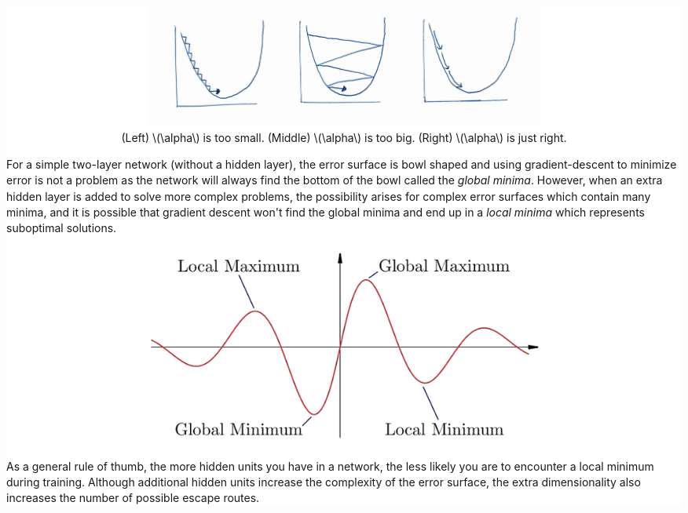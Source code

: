 <figure><center><img src="/images/NN/step_size.jpg" style="width: 500px;"/><figcaption class="wp-caption-text">(Left) \(\alpha\) is too small. (Middle) \(\alpha\) is too big. (Right) \(\alpha\) is just right.</figcaption></center></figure>
</p>
  
For a simple two-layer network (without a hidden layer), the error surface is bowl shaped and using gradient-descent to minimize error is not a problem as the network will always find the bottom of the bowl called the *global minima*. However, when an extra hidden layer is added to solve more complex problems, the possibility arises for complex error surfaces which contain many minima, and it is possible that gradient descent won't find the global minima and end up in a *local minima* which represents suboptimal solutions.

<p>
<figure><center><img src="/images/NN/global_max_min.png" style="width: 500px;"/></center></figure>
</p>
  
As a general rule of thumb, the more hidden units you have in a network, the less likely you are to encounter a local minimum during training. Although additional hidden units increase the complexity of the error surface, the extra dimensionality also increases the number of possible escape routes.

<p>
